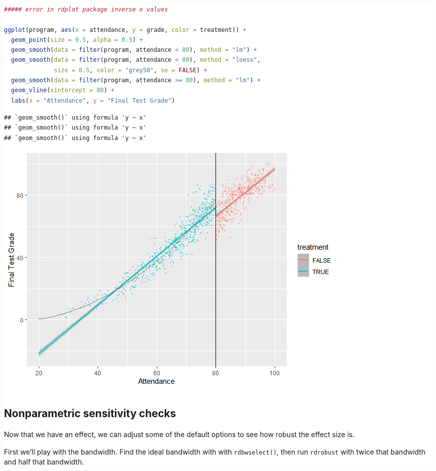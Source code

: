 ``` r
##### error in rdplot package inverse x values

ggplot(program, aes(x = attendance, y = grade, color = treatment)) +
  geom_point(size = 0.5, alpha = 0.5) + 
  geom_smooth(data = filter(program, attendance < 80), method = "lm") +
  geom_smooth(data = filter(program, attendance < 80), method = "loess", 
              size = 0.5, color = "grey50", se = FALSE) +
  geom_smooth(data = filter(program, attendance >= 80), method = "lm") +
  geom_vline(xintercept = 80) +
  labs(x = "Attendance", y = "Final Test Grade")
```

    ## `geom_smooth()` using formula 'y ~ x'
    ## `geom_smooth()` using formula 'y ~ x'
    ## `geom_smooth()` using formula 'y ~ x'

![](Regression-Discontinuity_files/figure-gfm/unnamed-chunk-12-2.png)

## Nonparametric sensitivity checks

Now that we have an effect, we can adjust some of the default options to
see how robust the effect size is.

First we’ll play with the bandwidth. Find the ideal bandwidth with with
`rdbwselect()`, then run `rdrobust` with twice that bandwidth and half
that bandwidth.
